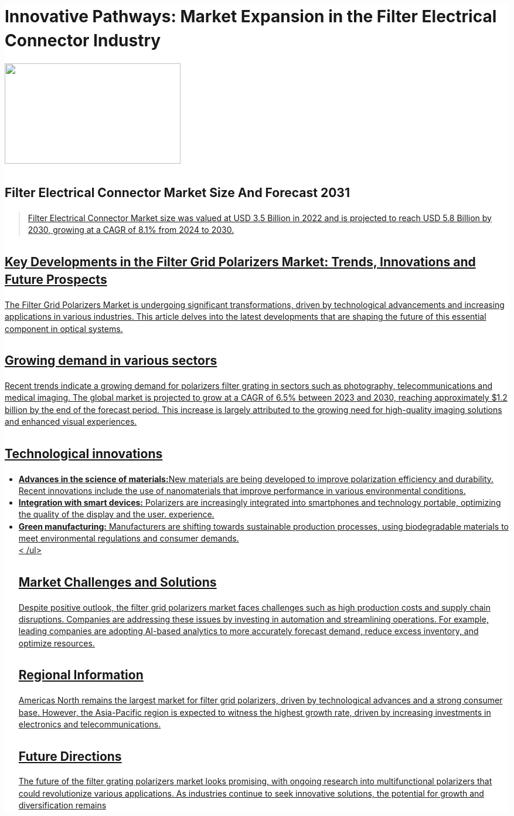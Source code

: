 <h1>Innovative Pathways: Market Expansion in the Filter Electrical Connector Industry</h1><img src="https://ffe5etoiles.com/wp-content/uploads/2025/01/MST7-300x171.png" alt="" width="300" height="171" class="aligncenter size-medium wp-image-105565" /><h2>Filter Electrical Connector Market Size And Forecast 2031</h2><blockquote><p><p><a href="https://www.verifiedmarketreports.com/download-sample/?rid=573322&utm_source=Github&utm_medium=358" target="_blank">Filter Electrical Connector Market size was valued at USD 3.5 Billion in 2022 and is projected to reach USD 5.8 Billion by 2030, growing at a CAGR of 8.1% from 2024 to 2030.</strong></span></p></p></blockquote><h2>Key Developments in the Filter Grid Polarizers Market: Trends, Innovations and Future Prospects</h2><p>The Filter Grid Polarizers Market is undergoing significant transformations, driven by technological advancements and increasing applications in various industries. This article delves into the latest developments that are shaping the future of this essential component in optical systems.</p><h2>Growing demand in various sectors</h2><p>Recent trends indicate a growing demand for polarizers filter grating in sectors such as photography, telecommunications and medical imaging. The global market is projected to grow at a CAGR of 6.5% between 2023 and 2030, reaching approximately $1.2 billion by the end of the forecast period. This increase is largely attributed to the growing need for high-quality imaging solutions and enhanced visual experiences.</p><h2>Technological innovations</h2><ul><li><strong>Advances in the science of materials:</strong>New materials are being developed to improve polarization efficiency and durability. Recent innovations include the use of nanomaterials that improve performance in various environmental conditions. </li><li><strong>Integration with smart devices:</strong> Polarizers are increasingly integrated into smartphones and technology portable, optimizing the quality of the display and the user. experience.</li><li><strong>Green manufacturing:</strong> Manufacturers are shifting towards sustainable production processes, using biodegradable materials to meet environmental regulations and consumer demands.</li>< /ul><h2 >Market Challenges and Solutions</h2><p>Despite positive outlook, the filter grid polarizers market faces challenges such as high production costs and supply chain disruptions. Companies are addressing these issues by investing in automation and streamlining operations. For example, leading companies are adopting AI-based analytics to more accurately forecast demand, reduce excess inventory, and optimize resources.</p><h2>Regional Information</h2><p>Americas North remains the largest market for filter grid polarizers, driven by technological advances and a strong consumer base. However, the Asia-Pacific region is expected to witness the highest growth rate, driven by increasing investments in electronics and telecommunications.</p><h2>Future Directions</h2><p >The future of the filter grating polarizers market looks promising, with ongoing research into multifunctional polarizers that could revolutionize various applications. As industries continue to seek innovative solutions, the potential for growth and diversification remains